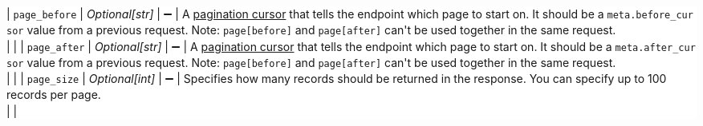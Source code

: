 | `page_before`                                                                                                                                                                                                                                                                                                       | *Optional[str]*                                                                                                                                                                                                                                                                                                     | :heavy_minus_sign:                                                                                                                                                                                                                                                                                                  | A [pagination cursor](/documentation/api-basics/pagination/paginating-through-lists-using-cursor-pagination) that tells the endpoint which page to start on. It should be a `meta.before_cursor` value from a previous request. Note: `page[before]` and `page[after]` can't be used together in the same request.<br/> |                                                                                                                                                                                                                                                                                                                     |
| `page_after`                                                                                                                                                                                                                                                                                                        | *Optional[str]*                                                                                                                                                                                                                                                                                                     | :heavy_minus_sign:                                                                                                                                                                                                                                                                                                  | A [pagination cursor](/documentation/api-basics/pagination/paginating-through-lists-using-cursor-pagination) that tells the endpoint which page to start on. It should be a `meta.after_cursor` value from a previous request. Note: `page[before]` and `page[after]` can't be used together in the same request.<br/> |                                                                                                                                                                                                                                                                                                                     |
| `page_size`                                                                                                                                                                                                                                                                                                         | *Optional[int]*                                                                                                                                                                                                                                                                                                     | :heavy_minus_sign:                                                                                                                                                                                                                                                                                                  | Specifies how many records should be returned in the response. You can specify up to 100 records per page.<br/>                                                                                                                                                                                                     |                                                                                                                                                                                                                                                                                                                     |